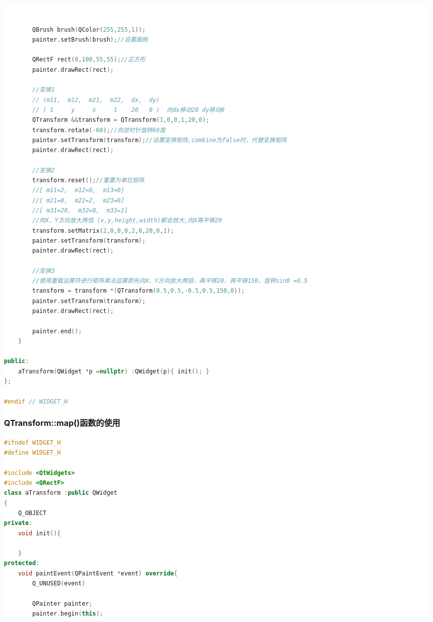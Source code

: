 ```cpp


        QBrush brush(QColor(255,255,1));
        painter.setBrush(brush);//设置画刷

        QRectF rect(0,100,55,55);//正方形
        painter.drawRect(rect);

        //变换1
        // (m11,  m12,  m21,  m22,  dx,  dy)
        // ( 1     y     x     1    20   0 )  向dx移动20 dy移动0
        QTransform &&transform = QTransform(1,0,0,1,20,0);
        transform.rotate(-60);//向逆时针旋转60度
        painter.setTransform(transform);//设置变换矩阵,combine为false时，代替变换矩阵
        painter.drawRect(rect);

        //变换2
        transform.reset();//重置为单位矩阵
        //[ m11=2,  m12=0,  m13=0]
        //[ m21=0,  m22=2,  m23=0]
        //[ m31=20,  m32=0,  m33=1]
        //向X、Y方向放大两倍 (x,y,height,width)都会放大,向X再平移20
        transform.setMatrix(2,0,0,0,2,0,20,0,1);
        painter.setTransform(transform);
        painter.drawRect(rect);

        //变换3
        //使用重载运算符进行矩阵乘法运算即先向X、Y方向放大两倍，再平移20，再平移150，旋转sinΘ =0.5
        transform = transform *(QTransform(0.5,0.5,-0.5,0.5,150,0));
        painter.setTransform(transform);
        painter.drawRect(rect);

        painter.end();
    }

public:
    aTransform(QWidget *p =nullptr) :QWidget(p){ init(); }
};

#endif // WIDGET_H
```

### QTransform::map()函数的使用

```cpp
#ifndef WIDGET_H
#define WIDGET_H

#include <QtWidgets>
#include <QRectF>
class aTransform :public QWidget
{
    Q_OBJECT
private:
    void init(){

    }
protected:
    void paintEvent(QPaintEvent *event) override{
        Q_UNUSED(event)

        QPainter painter;
        painter.begin(this);
```